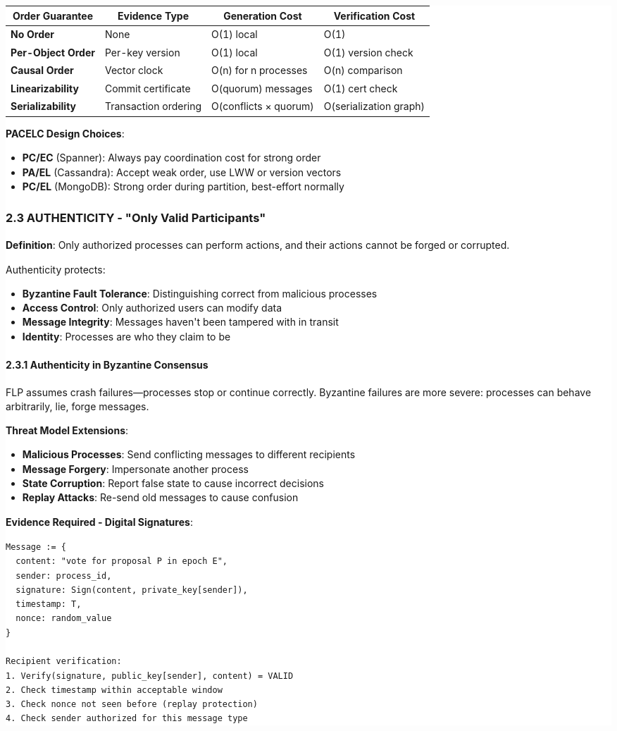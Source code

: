 | Order Guarantee | Evidence Type | Generation Cost | Verification Cost |
|----------------|---------------|-----------------|-------------------|
| **No Order** | None | O(1) local | O(1) |
| **Per-Object Order** | Per-key version | O(1) local | O(1) version check |
| **Causal Order** | Vector clock | O(n) for n processes | O(n) comparison |
| **Linearizability** | Commit certificate | O(quorum) messages | O(1) cert check |
| **Serializability** | Transaction ordering | O(conflicts × quorum) | O(serialization graph) |

**PACELC Design Choices**:
- **PC/EC** (Spanner): Always pay coordination cost for strong order
- **PA/EL** (Cassandra): Accept weak order, use LWW or version vectors
- **PC/EL** (MongoDB): Strong order during partition, best-effort normally

### 2.3 AUTHENTICITY - "Only Valid Participants"

**Definition**: Only authorized processes can perform actions, and their actions cannot be forged or corrupted.

Authenticity protects:
- **Byzantine Fault Tolerance**: Distinguishing correct from malicious processes
- **Access Control**: Only authorized users can modify data
- **Message Integrity**: Messages haven't been tampered with in transit
- **Identity**: Processes are who they claim to be

#### 2.3.1 Authenticity in Byzantine Consensus

FLP assumes crash failures—processes stop or continue correctly. Byzantine failures are more severe: processes can behave arbitrarily, lie, forge messages.

**Threat Model Extensions**:
- **Malicious Processes**: Send conflicting messages to different recipients
- **Message Forgery**: Impersonate another process
- **State Corruption**: Report false state to cause incorrect decisions
- **Replay Attacks**: Re-send old messages to cause confusion

**Evidence Required - Digital Signatures**:
```
Message := {
  content: "vote for proposal P in epoch E",
  sender: process_id,
  signature: Sign(content, private_key[sender]),
  timestamp: T,
  nonce: random_value
}

Recipient verification:
1. Verify(signature, public_key[sender], content) = VALID
2. Check timestamp within acceptable window
3. Check nonce not seen before (replay protection)
4. Check sender authorized for this message type
```
